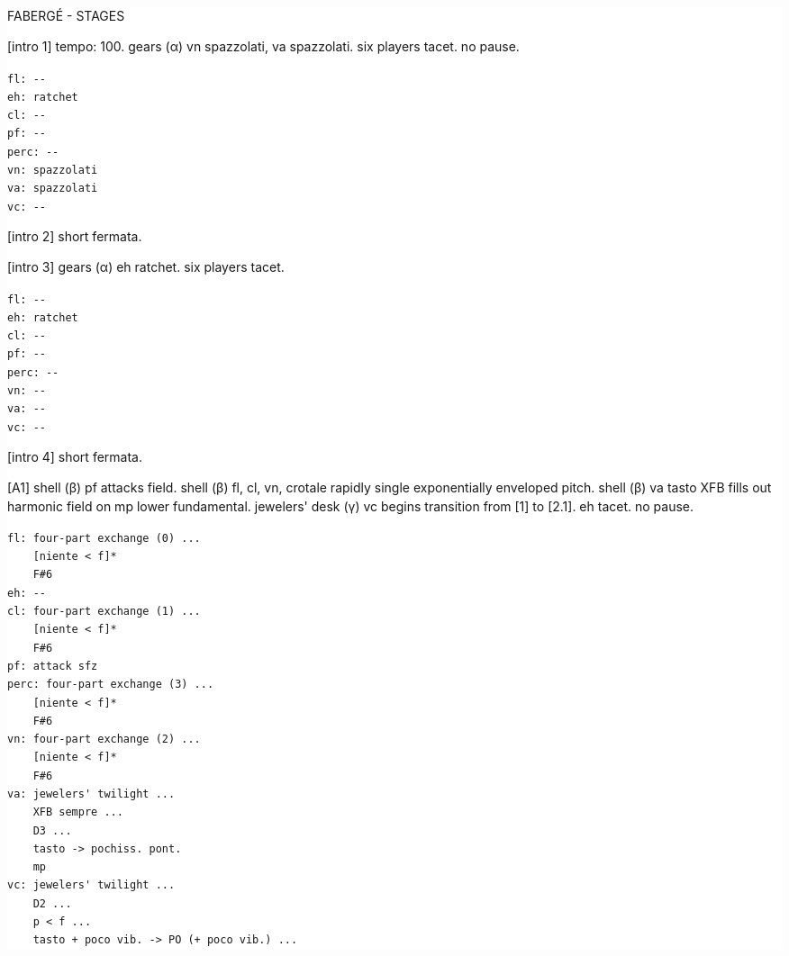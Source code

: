 FABERGÉ - STAGES

[intro 1]
tempo: 100.
gears (α) vn spazzolati, va spazzolati.
six players tacet.
no pause.

    fl: --
    eh: ratchet
    cl: --
    pf: --
    perc: --
    vn: spazzolati
    va: spazzolati
    vc: --

[intro 2]
short fermata.

[intro 3]
gears (α) eh ratchet.
six players tacet.

    fl: --
    eh: ratchet
    cl: --
    pf: --
    perc: --
    vn: --
    va: --
    vc: --

[intro 4]
short fermata.

[A1]
shell (β) pf attacks field.
shell (β) fl, cl, vn, crotale rapidly single exponentially enveloped pitch.
shell (β) va tasto XFB fills out harmonic field on mp lower fundamental.
jewelers' desk (γ) vc begins transition from [1] to [2.1].
eh tacet.
no pause.

    fl: four-part exchange (0) ...
        [niente < f]*
        F#6
    eh: --
    cl: four-part exchange (1) ...
        [niente < f]*
        F#6
    pf: attack sfz
    perc: four-part exchange (3) ...
        [niente < f]*
        F#6
    vn: four-part exchange (2) ...
        [niente < f]*
        F#6
    va: jewelers' twilight ...
        XFB sempre ...
        D3 ...
        tasto -> pochiss. pont.
        mp
    vc: jewelers' twilight ...
        D2 ...
        p < f ...
        tasto + poco vib. -> PO (+ poco vib.) ...
